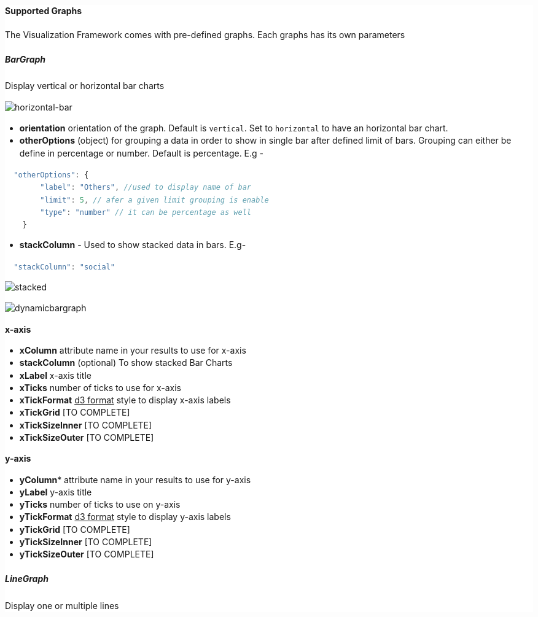 
#### Supported Graphs
The Visualization Framework comes with pre-defined graphs. Each graphs has its own parameters


##### BarGraph
Display vertical or horizontal bar charts

![horizontal-bar](https://cloud.githubusercontent.com/assets/1447243/21204889/568e166a-c20e-11e6-8c8e-5da32f5d9966.png)


- **orientation** orientation of the graph. Default is `vertical`. Set to `horizontal` to have an horizontal bar chart.
- **otherOptions** (object) for grouping a data in order to show in single bar after defined limit of bars. Grouping can either be define in percentage or number. Default is percentage. E.g - 
```javascript
  "otherOptions": {
        "label": "Others", //used to display name of bar
        "limit": 5, // afer a given limit grouping is enable
        "type": "number" // it can be percentage as well
    }
```
- **stackColumn** - Used to show stacked data in bars. E.g-
```javascript
  "stackColumn": "social"
```
![stacked](https://user-images.githubusercontent.com/26645756/36251630-d603b8a0-1267-11e8-8efe-502c1046c7a8.png)

![dynamicbargraph](https://user-images.githubusercontent.com/26645756/36250751-b6872a64-1264-11e8-961c-1cb895518fc0.png)

__x-axis__

- **xColumn** attribute name in your results to use for x-axis
- **stackColumn** (optional) To show stacked Bar Charts
- **xLabel** x-axis title
- **xTicks** number of ticks to use for x-axis
- **xTickFormat** [d3 format](https://github.com/d3/d3-format) style to display x-axis labels
- **xTickGrid** [TO COMPLETE]
- **xTickSizeInner** [TO COMPLETE]
- **xTickSizeOuter** [TO COMPLETE]

__y-axis__

- **yColumn*** attribute name in your results to use for y-axis
- **yLabel** y-axis title
- **yTicks** number of ticks to use on y-axis
- **yTickFormat** [d3 format](https://github.com/d3/d3-format) style to display y-axis labels
- **yTickGrid** [TO COMPLETE]
- **yTickSizeInner** [TO COMPLETE]
- **yTickSizeOuter** [TO COMPLETE]


##### LineGraph
Display one or multiple lines

